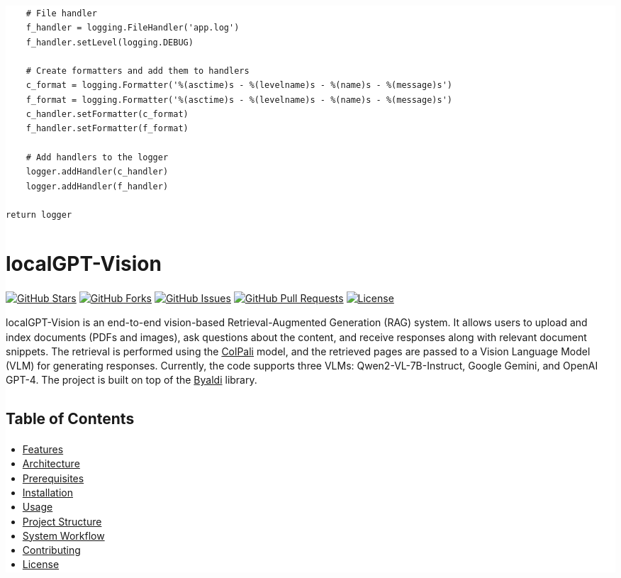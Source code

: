         # File handler
        f_handler = logging.FileHandler('app.log')
        f_handler.setLevel(logging.DEBUG)

        # Create formatters and add them to handlers
        c_format = logging.Formatter('%(asctime)s - %(levelname)s - %(name)s - %(message)s')
        f_format = logging.Formatter('%(asctime)s - %(levelname)s - %(name)s - %(message)s')
        c_handler.setFormatter(c_format)
        f_handler.setFormatter(f_format)

        # Add handlers to the logger
        logger.addHandler(c_handler)
        logger.addHandler(f_handler)

    return logger




# localGPT-Vision

[![GitHub Stars](https://img.shields.io/github/stars/PromtEngineer/localGPT?style=social)](https://github.com/PromtEngineer/localGPT/stargazers)
[![GitHub Forks](https://img.shields.io/github/forks/PromtEngineer/localGPT?style=social)](https://github.com/PromtEngineer/localGPT/network/members)
[![GitHub Issues](https://img.shields.io/github/issues/PromtEngineer/localGPT)](https://github.com/PromtEngineer/localGPT/issues)
[![GitHub Pull Requests](https://img.shields.io/github/issues-pr/PromtEngineer/localGPT)](https://github.com/PromtEngineer/localGPT/pulls)
[![License](https://img.shields.io/github/license/PromtEngineer/localGPT)](https://github.com/PromtEngineer/localGPT/blob/main/LICENSE)

localGPT-Vision is an end-to-end vision-based Retrieval-Augmented Generation (RAG) system. It allows users to upload and index documents (PDFs and images), ask questions about the content, and receive responses along with relevant document snippets. The retrieval is performed using the [ColPali](https://huggingface.co/blog/manu/colpali) model, and the retrieved pages are passed to a Vision Language Model (VLM) for generating responses. Currently, the code supports three VLMs: Qwen2-VL-7B-Instruct, Google Gemini, and OpenAI GPT-4. The project is built on top of the [Byaldi](https://github.com/AnswerDotAI/byaldi) library.

## Table of Contents
- [Features](#features)
- [Architecture](#architecture)
- [Prerequisites](#prerequisites)
- [Installation](#installation)
- [Usage](#usage)
- [Project Structure](#project-structure)
- [System Workflow](#system-workflow)
- [Contributing](#contributing)
- [License](#license)
